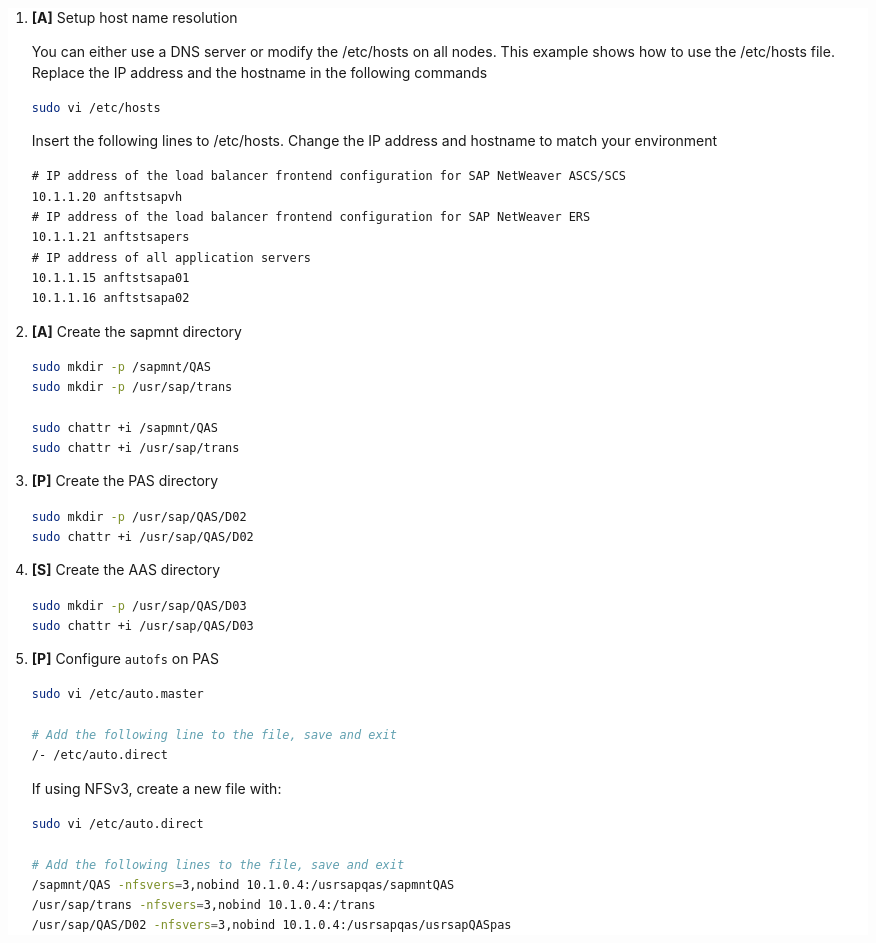 1. **[A]** Setup host name resolution

   You can either use a DNS server or modify the /etc/hosts on all nodes. This example shows how to use the /etc/hosts file.
   Replace the IP address and the hostname in the following commands

   ```bash
   sudo vi /etc/hosts
   ```

   Insert the following lines to /etc/hosts. Change the IP address and hostname to match your environment

   ```text
   # IP address of the load balancer frontend configuration for SAP NetWeaver ASCS/SCS
   10.1.1.20 anftstsapvh
   # IP address of the load balancer frontend configuration for SAP NetWeaver ERS
   10.1.1.21 anftstsapers
   # IP address of all application servers
   10.1.1.15 anftstsapa01
   10.1.1.16 anftstsapa02
   ```

1. **[A]** Create the sapmnt directory

   ```bash
   sudo mkdir -p /sapmnt/QAS
   sudo mkdir -p /usr/sap/trans
   
   sudo chattr +i /sapmnt/QAS
   sudo chattr +i /usr/sap/trans
   ```

1. **[P]** Create the PAS directory

   ```bash
   sudo mkdir -p /usr/sap/QAS/D02
   sudo chattr +i /usr/sap/QAS/D02
   ```

1. **[S]** Create the AAS directory

   ```bash
   sudo mkdir -p /usr/sap/QAS/D03
   sudo chattr +i /usr/sap/QAS/D03
   ```

1. **[P]** Configure `autofs` on PAS

   ```bash
   sudo vi /etc/auto.master
   
   # Add the following line to the file, save and exit
   /- /etc/auto.direct
   ```

   If using NFSv3, create a new file with:

   ```bash
   sudo vi /etc/auto.direct
   
   # Add the following lines to the file, save and exit
   /sapmnt/QAS -nfsvers=3,nobind 10.1.0.4:/usrsapqas/sapmntQAS
   /usr/sap/trans -nfsvers=3,nobind 10.1.0.4:/trans
   /usr/sap/QAS/D02 -nfsvers=3,nobind 10.1.0.4:/usrsapqas/usrsapQASpas
   ```
